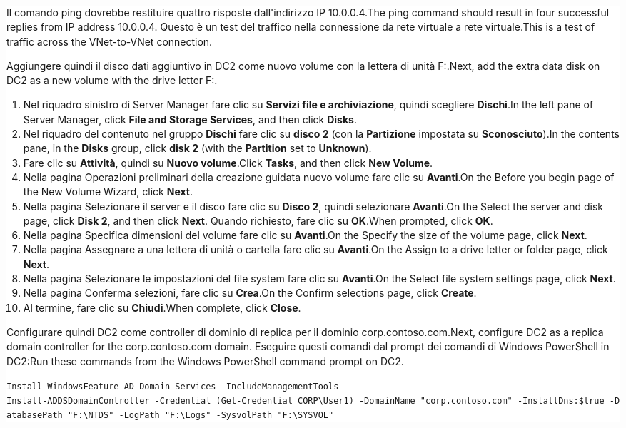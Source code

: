 <span data-ttu-id="534a7-157">Il comando ping dovrebbe restituire quattro risposte dall'indirizzo IP 10.0.0.4.</span><span class="sxs-lookup"><span data-stu-id="534a7-157">The ping command should result in four successful replies from IP address 10.0.0.4.</span></span> <span data-ttu-id="534a7-158">Questo è un test del traffico nella connessione da rete virtuale a rete virtuale.</span><span class="sxs-lookup"><span data-stu-id="534a7-158">This is a test of traffic across the VNet-to-VNet connection.</span></span>

<span data-ttu-id="534a7-159">Aggiungere quindi il disco dati aggiuntivo in DC2 come nuovo volume con la lettera di unità F:.</span><span class="sxs-lookup"><span data-stu-id="534a7-159">Next, add the extra data disk on DC2 as a new volume with the drive letter F:.</span></span>

1. <span data-ttu-id="534a7-160">Nel riquadro sinistro di Server Manager fare clic su **Servizi file e archiviazione**, quindi scegliere **Dischi**.</span><span class="sxs-lookup"><span data-stu-id="534a7-160">In the left pane of Server Manager, click **File and Storage Services**, and then click **Disks**.</span></span>
2. <span data-ttu-id="534a7-161">Nel riquadro del contenuto nel gruppo **Dischi** fare clic su **disco 2** (con la **Partizione** impostata su **Sconosciuto**).</span><span class="sxs-lookup"><span data-stu-id="534a7-161">In the contents pane, in the **Disks** group, click **disk 2** (with the **Partition** set to **Unknown**).</span></span>
3. <span data-ttu-id="534a7-162">Fare clic su **Attività**, quindi su **Nuovo volume**.</span><span class="sxs-lookup"><span data-stu-id="534a7-162">Click **Tasks**, and then click **New Volume**.</span></span>
4. <span data-ttu-id="534a7-163">Nella pagina Operazioni preliminari della creazione guidata nuovo volume fare clic su **Avanti**.</span><span class="sxs-lookup"><span data-stu-id="534a7-163">On the Before you begin page of the New Volume Wizard, click **Next**.</span></span>
5. <span data-ttu-id="534a7-164">Nella pagina Selezionare il server e il disco fare clic su **Disco 2**, quindi selezionare **Avanti**.</span><span class="sxs-lookup"><span data-stu-id="534a7-164">On the Select the server and disk page, click **Disk 2**, and then click **Next**.</span></span> <span data-ttu-id="534a7-165">Quando richiesto, fare clic su **OK**.</span><span class="sxs-lookup"><span data-stu-id="534a7-165">When prompted, click **OK**.</span></span>
6. <span data-ttu-id="534a7-166">Nella pagina Specifica dimensioni del volume fare clic su **Avanti**.</span><span class="sxs-lookup"><span data-stu-id="534a7-166">On the Specify the size of the volume page, click **Next**.</span></span>
7. <span data-ttu-id="534a7-167">Nella pagina Assegnare a una lettera di unità o cartella fare clic su **Avanti**.</span><span class="sxs-lookup"><span data-stu-id="534a7-167">On the Assign to a drive letter or folder page, click **Next**.</span></span>
8. <span data-ttu-id="534a7-168">Nella pagina Selezionare le impostazioni del file system fare clic su **Avanti**.</span><span class="sxs-lookup"><span data-stu-id="534a7-168">On the Select file system settings page, click **Next**.</span></span>
9. <span data-ttu-id="534a7-169">Nella pagina Conferma selezioni, fare clic su **Crea**.</span><span class="sxs-lookup"><span data-stu-id="534a7-169">On the Confirm selections page, click **Create**.</span></span>
10. <span data-ttu-id="534a7-170">Al termine, fare clic su **Chiudi**.</span><span class="sxs-lookup"><span data-stu-id="534a7-170">When complete, click **Close**.</span></span>

<span data-ttu-id="534a7-171">Configurare quindi DC2 come controller di dominio di replica per il dominio corp.contoso.com.</span><span class="sxs-lookup"><span data-stu-id="534a7-171">Next, configure DC2 as a replica domain controller for the corp.contoso.com domain.</span></span> <span data-ttu-id="534a7-172">Eseguire questi comandi dal prompt dei comandi di Windows PowerShell in DC2:</span><span class="sxs-lookup"><span data-stu-id="534a7-172">Run these commands from the Windows PowerShell command prompt on DC2.</span></span>

    Install-WindowsFeature AD-Domain-Services -IncludeManagementTools
    Install-ADDSDomainController -Credential (Get-Credential CORP\User1) -DomainName "corp.contoso.com" -InstallDns:$true -DatabasePath "F:\NTDS" -LogPath "F:\Logs" -SysvolPath "F:\SYSVOL"
